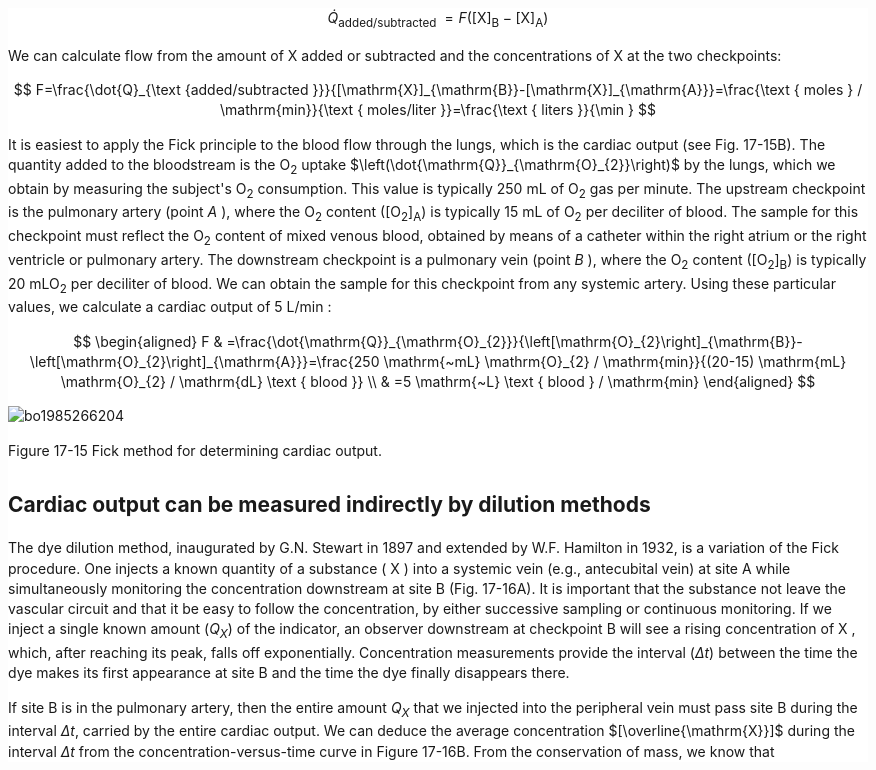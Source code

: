 $$
\dot{Q}_{\text {added/subtracted }}=F\left([\mathrm{X}]_{\mathrm{B}}-[\mathrm{X}]_{\mathrm{A}}\right)
$$

We can calculate flow from the amount of X added or subtracted and the concentrations of X at the two checkpoints:

$$
F=\frac{\dot{Q}_{\text {added/subtracted }}}{[\mathrm{X}]_{\mathrm{B}}-[\mathrm{X}]_{\mathrm{A}}}=\frac{\text { moles } / \mathrm{min}}{\text { moles/liter }}=\frac{\text { liters }}{\min }
$$

It is easiest to apply the Fick principle to the blood flow through the lungs, which is the cardiac output (see Fig. 17-15B). The quantity added to the bloodstream is the $\mathrm{O}_{2}$ uptake $\left(\dot{\mathrm{Q}}_{\mathrm{O}_{2}}\right)$ by the lungs, which we obtain by measuring the subject's $\mathrm{O}_{2}$ consumption. This value is typically 250 mL of $\mathrm{O}_{2}$ gas per minute. The upstream checkpoint is the pulmonary artery (point $A$ ), where the $\mathrm{O}_{2}$ content $\left(\left[\mathrm{O}_{2}\right]_{\mathrm{A}}\right)$ is typically 15 mL of $\mathrm{O}_{2}$ per deciliter of blood. The sample for this checkpoint must reflect the $\mathrm{O}_{2}$ content of mixed venous blood, obtained by means of a catheter within the right atrium or the right ventricle or pulmonary artery. The downstream checkpoint is a pulmonary vein (point $B$ ), where the $\mathrm{O}_{2}$ content $\left(\left[\mathrm{O}_{2}\right]_{\mathrm{B}}\right)$ is typically $20 \mathrm{~mL} \mathrm{O}_{2}$ per deciliter of blood. We can obtain the sample for this checkpoint from any systemic artery. Using these particular values, we calculate a cardiac output of $5 \mathrm{~L} / \mathrm{min}$ :

$$
\begin{aligned}
F & =\frac{\dot{\mathrm{Q}}_{\mathrm{O}_{2}}}{\left[\mathrm{O}_{2}\right]_{\mathrm{B}}-\left[\mathrm{O}_{2}\right]_{\mathrm{A}}}=\frac{250 \mathrm{~mL} \mathrm{O}_{2} / \mathrm{min}}{(20-15) \mathrm{mL} \mathrm{O}_{2} / \mathrm{dL} \text { blood }} \\
& =5 \mathrm{~L} \text { blood } / \mathrm{min}
\end{aligned}
$$

![bo1985266204](bo1985266204.jpg)

Figure 17-15 Fick method for determining cardiac output.

## Cardiac output can be measured indirectly by dilution methods

The dye dilution method, inaugurated by G.N. Stewart in 1897 and extended by W.F. Hamilton in 1932, is a variation of the Fick procedure. One injects a known quantity of a substance ( X ) into a systemic vein (e.g., antecubital vein) at site A while simultaneously monitoring the concentration downstream at site B (Fig. 17-16A). It is important that the substance not leave the vascular circuit and that it be easy to follow the concentration, by either successive sampling or continuous monitoring. If we inject a single known amount $\left(Q_{X}\right)$ of the indicator, an observer downstream at checkpoint B will see a rising concentration of X , which, after reaching its peak, falls off exponentially. Concentration measurements provide the interval $(\Delta t)$ between the time the dye makes its first appearance at site B and the time the dye finally disappears there.

If site B is in the pulmonary artery, then the entire amount $Q_{X}$ that we injected into the peripheral vein must pass site B during the interval $\Delta t$, carried by the entire cardiac output. We can deduce the average concentration $[\overline{\mathrm{X}}]$ during the interval $\Delta t$ from the concentration-versus-time curve in Figure 17-16B. From the conservation of mass, we know that

